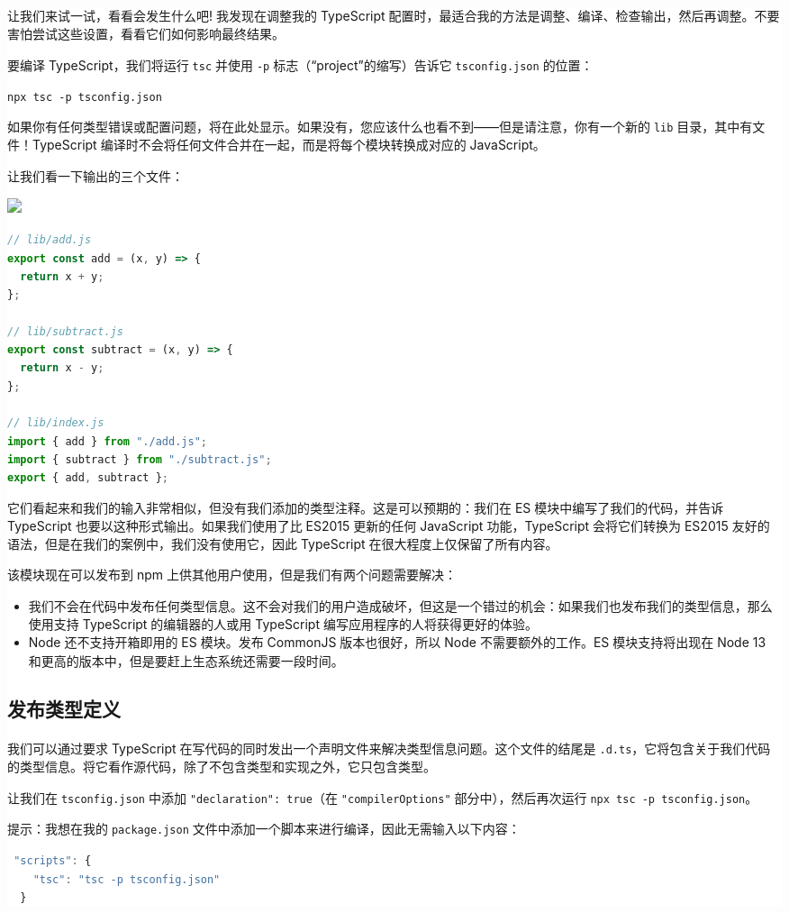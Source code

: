 让我们来试一试，看看会发生什么吧! 我发现在调整我的 TypeScript 配置时，最适合我的方法是调整、编译、检查输出，然后再调整。不要害怕尝试这些设置，看看它们如何影响最终结果。

要编译 TypeScript，我们将运行 `tsc` 并使用 `-p` 标志（“project”的缩写）告诉它 `tsconfig.json` 的位置：

```shell
npx tsc -p tsconfig.json
```

如果你有任何类型错误或配置问题，将在此处显示。如果没有，您应该什么也看不到——但是请注意，你有一个新的 `lib` 目录，其中有文件！TypeScript 编译时不会将任何文件合并在一起，而是将每个模块转换成对应的 JavaScript。

让我们看一下输出的三个文件：

![](http://myimgcloud.oss-cn-hangzhou.aliyuncs.com/202005/typescript-es-modules/1.png)

```javascript
// lib/add.js
export const add = (x, y) => {
  return x + y;
};

// lib/subtract.js
export const subtract = (x, y) => {
  return x - y;
};

// lib/index.js
import { add } from "./add.js";
import { subtract } from "./subtract.js";
export { add, subtract };
```

它们看起来和我们的输入非常相似，但没有我们添加的类型注释。这是可以预期的：我们在 ES 模块中编写了我们的代码，并告诉 TypeScript 也要以这种形式输出。如果我们使用了比 ES2015 更新的任何 JavaScript 功能，TypeScript 会将它们转换为 ES2015 友好的语法，但是在我们的案例中，我们没有使用它，因此 TypeScript 在很大程度上仅保留了所有内容。

该模块现在可以发布到 npm 上供其他用户使用，但是我们有两个问题需要解决：

- 我们不会在代码中发布任何类型信息。这不会对我们的用户造成破坏，但这是一个错过的机会：如果我们也发布我们的类型信息，那么使用支持 TypeScript 的编辑器的人或用 TypeScript 编写应用程序的人将获得更好的体验。
- Node 还不支持开箱即用的 ES 模块。发布 CommonJS 版本也很好，所以 Node 不需要额外的工作。ES 模块支持将出现在 Node 13 和更高的版本中，但是要赶上生态系统还需要一段时间。

## 发布类型定义

我们可以通过要求 TypeScript 在写代码的同时发出一个声明文件来解决类型信息问题。这个文件的结尾是 `.d.ts`，它将包含关于我们代码的类型信息。将它看作源代码，除了不包含类型和实现之外，它只包含类型。

让我们在 `tsconfig.json` 中添加 `"declaration": true`（在 `"compilerOptions"` 部分中），然后再次运行 `npx tsc -p tsconfig.json`。

提示：我想在我的 `package.json` 文件中添加一个脚本来进行编译，因此无需输入以下内容：

```javascript
 "scripts": {
    "tsc": "tsc -p tsconfig.json"
  }
```

